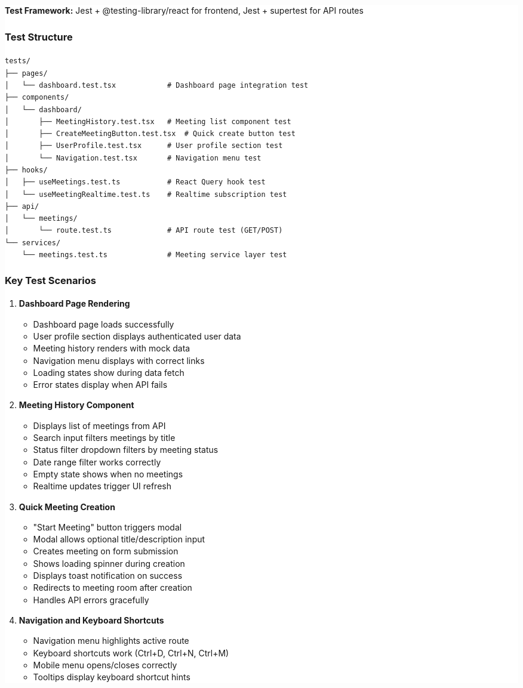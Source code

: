 **Test Framework:** Jest + @testing-library/react for frontend, Jest + supertest for API routes

### Test Structure

```
tests/
├── pages/
│   └── dashboard.test.tsx            # Dashboard page integration test
├── components/
│   └── dashboard/
│       ├── MeetingHistory.test.tsx   # Meeting list component test
│       ├── CreateMeetingButton.test.tsx  # Quick create button test
│       ├── UserProfile.test.tsx      # User profile section test
│       └── Navigation.test.tsx       # Navigation menu test
├── hooks/
│   ├── useMeetings.test.ts           # React Query hook test
│   └── useMeetingRealtime.test.ts    # Realtime subscription test
├── api/
│   └── meetings/
│       └── route.test.ts             # API route test (GET/POST)
└── services/
    └── meetings.test.ts              # Meeting service layer test
```

### Key Test Scenarios

1. **Dashboard Page Rendering**
   - Dashboard page loads successfully
   - User profile section displays authenticated user data
   - Meeting history renders with mock data
   - Navigation menu displays with correct links
   - Loading states show during data fetch
   - Error states display when API fails

2. **Meeting History Component**
   - Displays list of meetings from API
   - Search input filters meetings by title
   - Status filter dropdown filters by meeting status
   - Date range filter works correctly
   - Empty state shows when no meetings
   - Realtime updates trigger UI refresh

3. **Quick Meeting Creation**
   - "Start Meeting" button triggers modal
   - Modal allows optional title/description input
   - Creates meeting on form submission
   - Shows loading spinner during creation
   - Displays toast notification on success
   - Redirects to meeting room after creation
   - Handles API errors gracefully

4. **Navigation and Keyboard Shortcuts**
   - Navigation menu highlights active route
   - Keyboard shortcuts work (Ctrl+D, Ctrl+N, Ctrl+M)
   - Mobile menu opens/closes correctly
   - Tooltips display keyboard shortcut hints
